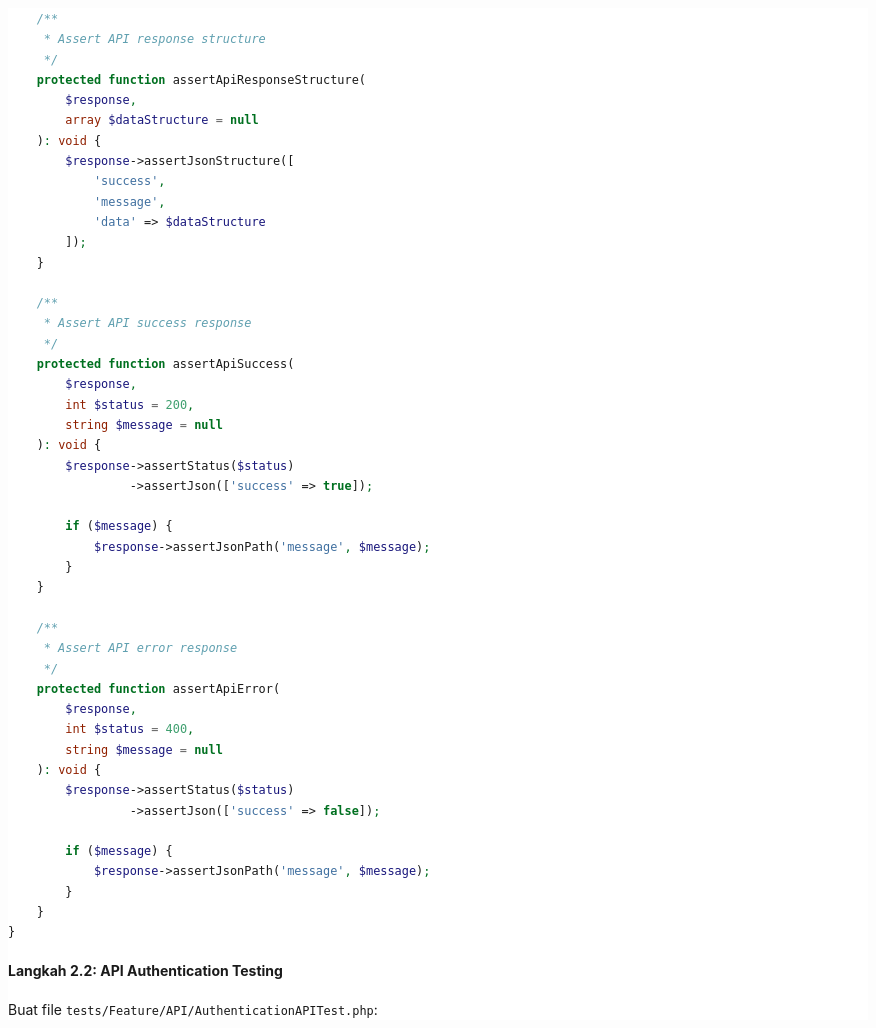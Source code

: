 ```php
    /**
     * Assert API response structure
     */
    protected function assertApiResponseStructure(
        $response, 
        array $dataStructure = null
    ): void {
        $response->assertJsonStructure([
            'success',
            'message',
            'data' => $dataStructure
        ]);
    }

    /**
     * Assert API success response
     */
    protected function assertApiSuccess(
        $response, 
        int $status = 200, 
        string $message = null
    ): void {
        $response->assertStatus($status)
                 ->assertJson(['success' => true]);
                 
        if ($message) {
            $response->assertJsonPath('message', $message);
        }
    }

    /**
     * Assert API error response
     */
    protected function assertApiError(
        $response, 
        int $status = 400, 
        string $message = null
    ): void {
        $response->assertStatus($status)
                 ->assertJson(['success' => false]);
                 
        if ($message) {
            $response->assertJsonPath('message', $message);
        }
    }
}
```

#### **Langkah 2.2: API Authentication Testing**

Buat file `tests/Feature/API/AuthenticationAPITest.php`:
